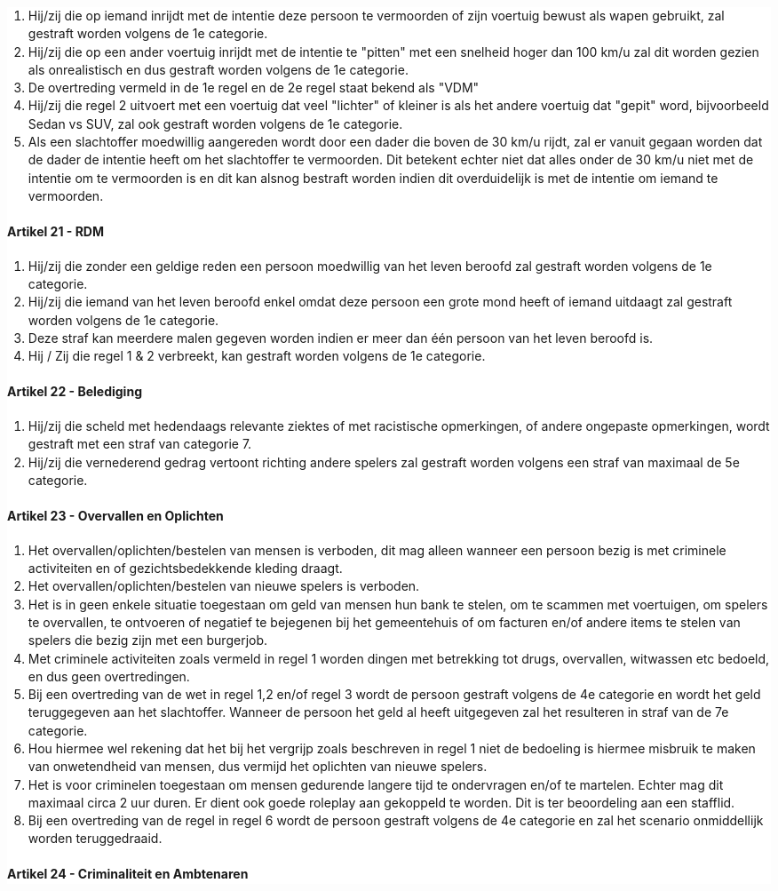 1. Hij/zij die op iemand inrijdt met de intentie deze persoon te vermoorden of zijn voertuig bewust als wapen gebruikt, zal gestraft worden volgens de 1e categorie.
2. Hij/zij die op een ander voertuig inrijdt met de intentie te "pitten" met een snelheid hoger dan 100 km/u zal dit worden gezien als onrealistisch en dus gestraft worden volgens de 1e categorie.
3. De overtreding vermeld in de 1e regel en de 2e regel staat bekend als "VDM"
4. Hij/zij die regel 2 uitvoert met een voertuig dat veel "lichter" of kleiner is als het andere voertuig dat "gepit" word, bijvoorbeeld Sedan vs SUV, zal ook gestraft worden volgens de 1e categorie.
5. Als een slachtoffer moedwillig aangereden wordt door een dader die boven de 30 km/u rijdt, zal er vanuit gegaan worden dat de dader de intentie heeft om het slachtoffer te vermoorden. Dit betekent echter niet dat alles onder de 30 km/u niet met de intentie om te vermoorden is en dit kan alsnog bestraft worden indien dit overduidelijk is met de intentie om iemand te vermoorden.

#### **Artikel 21 - RDM**

1. Hij/zij die zonder een geldige reden een persoon moedwillig van het leven beroofd zal gestraft worden volgens de 1e categorie.
2. Hij/zij die iemand van het leven beroofd enkel omdat deze persoon een grote mond heeft of iemand uitdaagt zal gestraft worden volgens de 1e categorie.
3. Deze straf kan meerdere malen gegeven worden indien er meer dan één persoon van het leven beroofd is.
4. Hij / Zij die regel 1 & 2 verbreekt, kan gestraft worden volgens de 1e categorie.

#### **Artikel 22 - Belediging**

1. Hij/zij die scheld met hedendaags relevante ziektes of met racistische opmerkingen, of andere ongepaste opmerkingen, wordt gestraft met een straf van categorie 7.
2. Hij/zij die vernederend gedrag vertoont richting andere spelers zal gestraft worden volgens een straf van maximaal de 5e categorie.

#### **Artikel 23 - Overvallen en Oplichten**

1. Het overvallen/oplichten/bestelen van mensen is verboden, dit mag alleen wanneer een persoon bezig is met criminele activiteiten en of gezichtsbedekkende kleding draagt.
2. Het overvallen/oplichten/bestelen van nieuwe spelers is verboden.
3. Het is in geen enkele situatie toegestaan om geld van mensen hun bank te stelen, om te scammen met voertuigen, om spelers te overvallen, te ontvoeren of negatief te bejegenen bij het gemeentehuis of om facturen en/of andere items te stelen van spelers die bezig zijn met een burgerjob.
4. Met criminele activiteiten zoals vermeld in regel 1 worden dingen met betrekking tot drugs, overvallen, witwassen etc bedoeld, en dus geen overtredingen.
5. Bij een overtreding van de wet in regel 1,2 en/of regel 3 wordt de persoon gestraft volgens de 4e categorie en wordt het geld teruggegeven aan het slachtoffer. Wanneer de persoon het geld al heeft uitgegeven zal het resulteren in straf van de 7e categorie.
6. Hou hiermee wel rekening dat het bij het vergrijp zoals beschreven in regel 1 niet de bedoeling is hiermee misbruik te maken van onwetendheid van mensen, dus vermijd het oplichten van nieuwe spelers.
7. Het is voor criminelen toegestaan om mensen gedurende langere tijd te ondervragen en/of te martelen. Echter mag dit maximaal circa 2 uur duren. Er dient ook goede roleplay aan gekoppeld te worden. Dit is ter beoordeling aan een stafflid.
8. Bij een overtreding van de regel in regel 6 wordt de persoon gestraft volgens de 4e categorie en zal het scenario onmiddellijk worden teruggedraaid.

#### **Artikel 24 - Criminaliteit en Ambtenaren**
